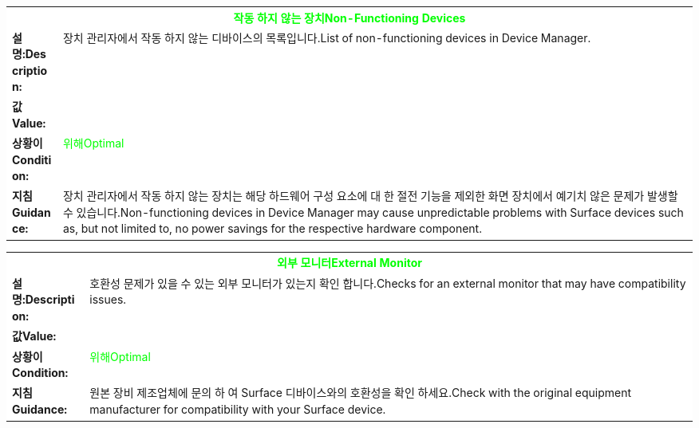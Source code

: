 </table>

<table>
<tr><th colspan="2"><font color="00ff00"><span data-ttu-id="f7cd4-238">작동 하지 않는 장치</span><span class="sxs-lookup"><span data-stu-id="f7cd4-238">Non-Functioning Devices</span></span></font></th></tr>
<tr><td><strong><span data-ttu-id="f7cd4-239">설명:</span><span class="sxs-lookup"><span data-stu-id="f7cd4-239">Description:</span></span></strong></td><td><span data-ttu-id="f7cd4-240">장치 관리자에서 작동 하지 않는 디바이스의 목록입니다.</span><span class="sxs-lookup"><span data-stu-id="f7cd4-240">List of non-functioning devices in Device Manager.</span></span></td></tr>
<tr><td><strong><span data-ttu-id="f7cd4-241">값</span><span class="sxs-lookup"><span data-stu-id="f7cd4-241">Value:</span></span></strong></td><td></td></tr>
<tr><td><strong><span data-ttu-id="f7cd4-242">상황이</span><span class="sxs-lookup"><span data-stu-id="f7cd4-242">Condition:</span></span></strong></td><td><font color="00ff00"><span data-ttu-id="f7cd4-243">위해</span><span class="sxs-lookup"><span data-stu-id="f7cd4-243">Optimal</span></span></font></td></tr>
<tr><td><strong><span data-ttu-id="f7cd4-244">지침</span><span class="sxs-lookup"><span data-stu-id="f7cd4-244">Guidance:</span></span></strong></td><td><span data-ttu-id="f7cd4-245">장치 관리자에서 작동 하지 않는 장치는 해당 하드웨어 구성 요소에 대 한 절전 기능을 제외한 화면 장치에서 예기치 않은 문제가 발생할 수 있습니다.</span><span class="sxs-lookup"><span data-stu-id="f7cd4-245">Non-functioning devices in Device Manager may cause unpredictable problems with Surface devices such as, but not limited to, no power savings for the respective hardware component.</span></span></td></tr>
</table>

<table>
<tr><th colspan="2"><font color="00ff00"><span data-ttu-id="f7cd4-246">외부 모니터</span><span class="sxs-lookup"><span data-stu-id="f7cd4-246">External Monitor</span></span></font></th></tr>
<tr><td><strong><span data-ttu-id="f7cd4-247">설명:</span><span class="sxs-lookup"><span data-stu-id="f7cd4-247">Description:</span></span></strong></td><td><span data-ttu-id="f7cd4-248">호환성 문제가 있을 수 있는 외부 모니터가 있는지 확인 합니다.</span><span class="sxs-lookup"><span data-stu-id="f7cd4-248">Checks for an external monitor that may have compatibility issues.</span></span></td></tr>
<tr><td><strong><span data-ttu-id="f7cd4-249">값</span><span class="sxs-lookup"><span data-stu-id="f7cd4-249">Value:</span></span></strong></td><td></td></tr>
<tr><td><strong><span data-ttu-id="f7cd4-250">상황이</span><span class="sxs-lookup"><span data-stu-id="f7cd4-250">Condition:</span></span></strong></td><td><font color="00ff00"><span data-ttu-id="f7cd4-251">위해</span><span class="sxs-lookup"><span data-stu-id="f7cd4-251">Optimal</span></span></font></td></tr>
<tr><td><strong><span data-ttu-id="f7cd4-252">지침</span><span class="sxs-lookup"><span data-stu-id="f7cd4-252">Guidance:</span></span></strong></td><td><span data-ttu-id="f7cd4-253">원본 장비 제조업체에 문의 하 여 Surface 디바이스와의 호환성을 확인 하세요.</span><span class="sxs-lookup"><span data-stu-id="f7cd4-253">Check with the original equipment manufacturer for compatibility with your Surface device.</span></span></td></tr>
</table>
